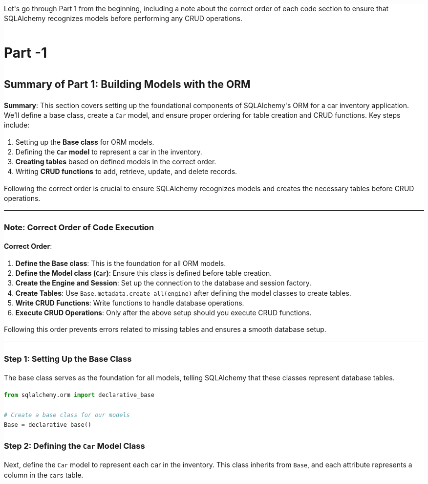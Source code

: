 Let's go through Part 1 from the beginning, including a note about the correct order of each code section to ensure that SQLAlchemy recognizes models before performing any CRUD operations.

# Part -1

## Summary of Part 1: Building Models with the ORM

**Summary**:
This section covers setting up the foundational components of SQLAlchemy's ORM for a car inventory application. We’ll define a base class, create a `Car` model, and ensure proper ordering for table creation and CRUD functions. Key steps include:

1. Setting up the **Base class** for ORM models.
2. Defining the **`Car` model** to represent a car in the inventory.
3. **Creating tables** based on defined models in the correct order.
4. Writing **CRUD functions** to add, retrieve, update, and delete records.

Following the correct order is crucial to ensure SQLAlchemy recognizes models and creates the necessary tables before CRUD operations.

---

### Note: Correct Order of Code Execution

**Correct Order**:

1. **Define the Base class**: This is the foundation for all ORM models.
2. **Define the Model class (`Car`)**: Ensure this class is defined before table creation.
3. **Create the Engine and Session**: Set up the connection to the database and session factory.
4. **Create Tables**: Use `Base.metadata.create_all(engine)` after defining the model classes to create tables.
5. **Write CRUD Functions**: Write functions to handle database operations.
6. **Execute CRUD Operations**: Only after the above setup should you execute CRUD functions.

Following this order prevents errors related to missing tables and ensures a smooth database setup.

---

### Step 1: Setting Up the Base Class

The base class serves as the foundation for all models, telling SQLAlchemy that these classes represent database tables.

```python
from sqlalchemy.orm import declarative_base

# Create a base class for our models
Base = declarative_base()
```

### Step 2: Defining the `Car` Model Class

Next, define the `Car` model to represent each car in the inventory. This class inherits from `Base`, and each attribute represents a column in the `cars` table.
